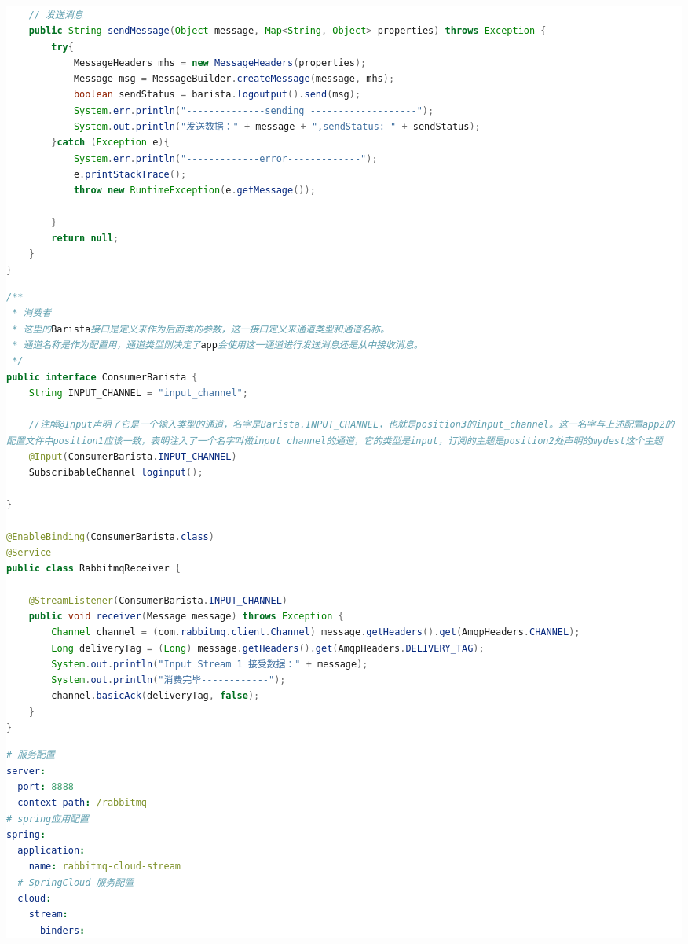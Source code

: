 ```java
    // 发送消息
    public String sendMessage(Object message, Map<String, Object> properties) throws Exception {
        try{
            MessageHeaders mhs = new MessageHeaders(properties);
            Message msg = MessageBuilder.createMessage(message, mhs);
            boolean sendStatus = barista.logoutput().send(msg);
            System.err.println("--------------sending -------------------");
            System.out.println("发送数据：" + message + ",sendStatus: " + sendStatus);
        }catch (Exception e){
            System.err.println("-------------error-------------");
            e.printStackTrace();
            throw new RuntimeException(e.getMessage());

        }
        return null;
    }
}
```

``` java
/**
 * 消费者
 * 这里的Barista接口是定义来作为后面类的参数，这一接口定义来通道类型和通道名称。
 * 通道名称是作为配置用，通道类型则决定了app会使用这一通道进行发送消息还是从中接收消息。
 */
public interface ConsumerBarista {
    String INPUT_CHANNEL = "input_channel";

    //注解@Input声明了它是一个输入类型的通道，名字是Barista.INPUT_CHANNEL，也就是position3的input_channel。这一名字与上述配置app2的配置文件中position1应该一致，表明注入了一个名字叫做input_channel的通道，它的类型是input，订阅的主题是position2处声明的mydest这个主题
    @Input(ConsumerBarista.INPUT_CHANNEL)
    SubscribableChannel loginput();

}

@EnableBinding(ConsumerBarista.class)
@Service
public class RabbitmqReceiver {

    @StreamListener(ConsumerBarista.INPUT_CHANNEL)
    public void receiver(Message message) throws Exception {
        Channel channel = (com.rabbitmq.client.Channel) message.getHeaders().get(AmqpHeaders.CHANNEL);
        Long deliveryTag = (Long) message.getHeaders().get(AmqpHeaders.DELIVERY_TAG);
        System.out.println("Input Stream 1 接受数据：" + message);
        System.out.println("消费完毕------------");
        channel.basicAck(deliveryTag, false);
    }
}
```

``` yaml
# 服务配置
server:
  port: 8888
  context-path: /rabbitmq
# spring应用配置
spring:
  application:
    name: rabbitmq-cloud-stream
  # SpringCloud 服务配置
  cloud:
    stream:
      binders:
```